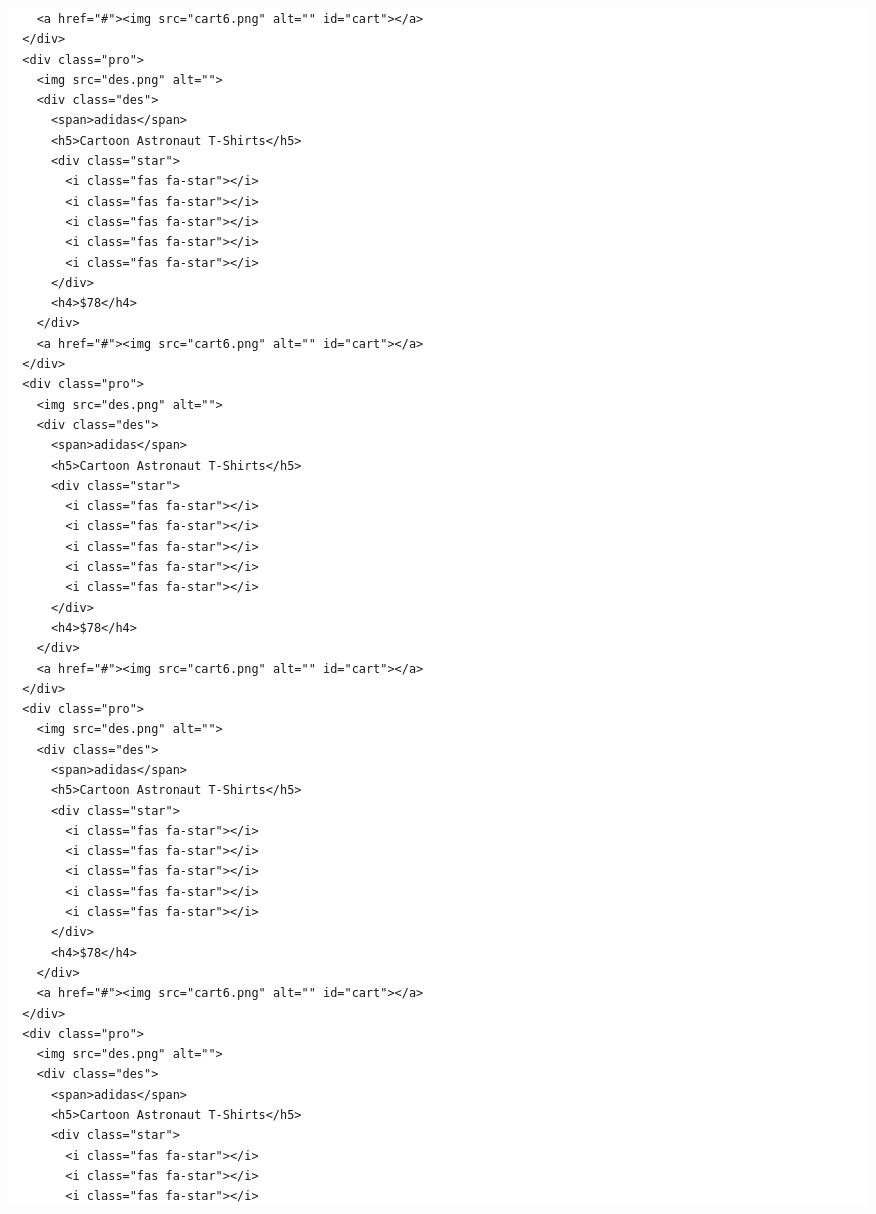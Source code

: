         <a href="#"><img src="cart6.png" alt="" id="cart"></a>
      </div>
      <div class="pro">
        <img src="des.png" alt="">
        <div class="des">
          <span>adidas</span>
          <h5>Cartoon Astronaut T-Shirts</h5>
          <div class="star">
            <i class="fas fa-star"></i>
            <i class="fas fa-star"></i>
            <i class="fas fa-star"></i>
            <i class="fas fa-star"></i>
            <i class="fas fa-star"></i>
          </div>
          <h4>$78</h4>
        </div>
        <a href="#"><img src="cart6.png" alt="" id="cart"></a>
      </div>
      <div class="pro">
        <img src="des.png" alt="">
        <div class="des">
          <span>adidas</span>
          <h5>Cartoon Astronaut T-Shirts</h5>
          <div class="star">
            <i class="fas fa-star"></i>
            <i class="fas fa-star"></i>
            <i class="fas fa-star"></i>
            <i class="fas fa-star"></i>
            <i class="fas fa-star"></i>
          </div>
          <h4>$78</h4>
        </div>
        <a href="#"><img src="cart6.png" alt="" id="cart"></a>
      </div>
      <div class="pro">
        <img src="des.png" alt="">
        <div class="des">
          <span>adidas</span>
          <h5>Cartoon Astronaut T-Shirts</h5>
          <div class="star">
            <i class="fas fa-star"></i>
            <i class="fas fa-star"></i>
            <i class="fas fa-star"></i>
            <i class="fas fa-star"></i>
            <i class="fas fa-star"></i>
          </div>
          <h4>$78</h4>
        </div>
        <a href="#"><img src="cart6.png" alt="" id="cart"></a>
      </div>
      <div class="pro">
        <img src="des.png" alt="">
        <div class="des">
          <span>adidas</span>
          <h5>Cartoon Astronaut T-Shirts</h5>
          <div class="star">
            <i class="fas fa-star"></i>
            <i class="fas fa-star"></i>
            <i class="fas fa-star"></i>